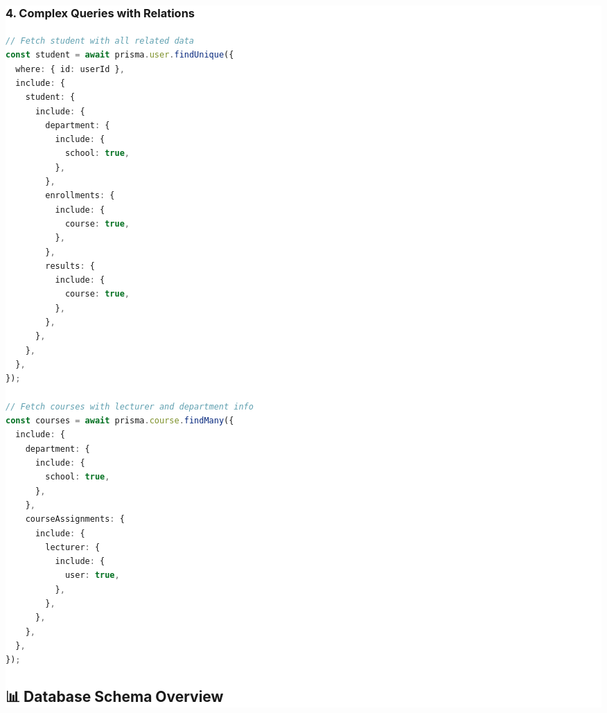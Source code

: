 ### 4. Complex Queries with Relations

```typescript
// Fetch student with all related data
const student = await prisma.user.findUnique({
  where: { id: userId },
  include: {
    student: {
      include: {
        department: {
          include: {
            school: true,
          },
        },
        enrollments: {
          include: {
            course: true,
          },
        },
        results: {
          include: {
            course: true,
          },
        },
      },
    },
  },
});

// Fetch courses with lecturer and department info
const courses = await prisma.course.findMany({
  include: {
    department: {
      include: {
        school: true,
      },
    },
    courseAssignments: {
      include: {
        lecturer: {
          include: {
            user: true,
          },
        },
      },
    },
  },
});
```

## 📊 Database Schema Overview

